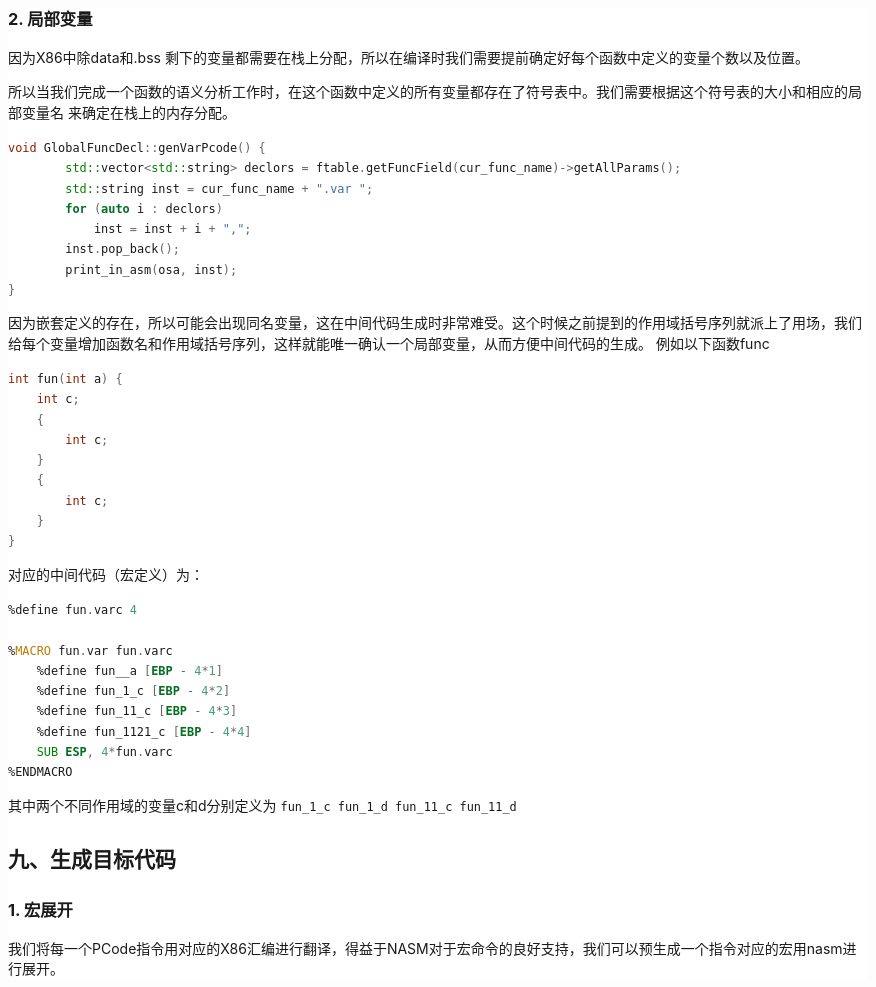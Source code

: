 

### 2. 局部变量

因为X86中除data和.bss 剩下的变量都需要在栈上分配，所以在编译时我们需要提前确定好每个函数中定义的变量个数以及位置。

所以当我们完成一个函数的语义分析工作时，在这个函数中定义的所有变量都存在了符号表中。我们需要根据这个符号表的大小和相应的局部变量名
来确定在栈上的内存分配。

```c++
void GlobalFuncDecl::genVarPcode() {
        std::vector<std::string> declors = ftable.getFuncField(cur_func_name)->getAllParams();
        std::string inst = cur_func_name + ".var ";
        for (auto i : declors)
            inst = inst + i + ",";
        inst.pop_back();
        print_in_asm(osa, inst);
}
```

因为嵌套定义的存在，所以可能会出现同名变量，这在中间代码生成时非常难受。这个时候之前提到的作用域括号序列就派上了用场，我们
给每个变量增加函数名和作用域括号序列，这样就能唯一确认一个局部变量，从而方便中间代码的生成。
例如以下函数func
```c++
int fun(int a) {
    int c;
    {
        int c;
    }
    {
        int c;
    }
}
```
对应的中间代码（宏定义）为：
```asm
%define fun.varc 4 

%MACRO fun.var fun.varc 
	%define fun__a [EBP - 4*1] 
	%define fun_1_c [EBP - 4*2] 
	%define fun_11_c [EBP - 4*3] 
	%define fun_1121_c [EBP - 4*4] 
	SUB ESP, 4*fun.varc 
%ENDMACRO 
```
其中两个不同作用域的变量c和d分别定义为 `fun_1_c fun_1_d fun_11_c fun_11_d`



## 九、生成目标代码

### 1. 宏展开
我们将每一个PCode指令用对应的X86汇编进行翻译，得益于NASM对于宏命令的良好支持，我们可以预生成一个指令对应的宏用nasm进行展开。
